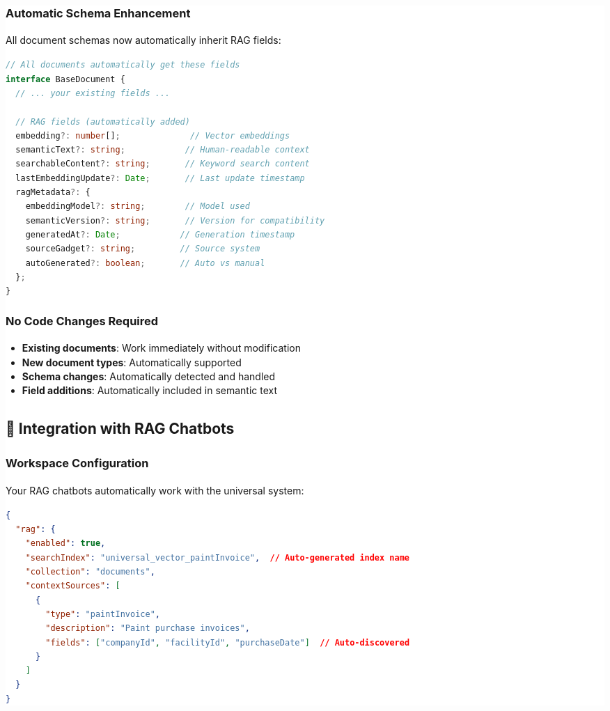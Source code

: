 ### Automatic Schema Enhancement
All document schemas now automatically inherit RAG fields:

```typescript
// All documents automatically get these fields
interface BaseDocument {
  // ... your existing fields ...
  
  // RAG fields (automatically added)
  embedding?: number[];              // Vector embeddings
  semanticText?: string;            // Human-readable context
  searchableContent?: string;       // Keyword search content
  lastEmbeddingUpdate?: Date;       // Last update timestamp
  ragMetadata?: {
    embeddingModel?: string;        // Model used
    semanticVersion?: string;       // Version for compatibility
    generatedAt?: Date;            // Generation timestamp
    sourceGadget?: string;         // Source system
    autoGenerated?: boolean;       // Auto vs manual
  };
}
```

### No Code Changes Required
- **Existing documents**: Work immediately without modification
- **New document types**: Automatically supported
- **Schema changes**: Automatically detected and handled
- **Field additions**: Automatically included in semantic text

## 🎯 Integration with RAG Chatbots

### Workspace Configuration
Your RAG chatbots automatically work with the universal system:

```json
{
  "rag": {
    "enabled": true,
    "searchIndex": "universal_vector_paintInvoice",  // Auto-generated index name
    "collection": "documents",
    "contextSources": [
      {
        "type": "paintInvoice",
        "description": "Paint purchase invoices",
        "fields": ["companyId", "facilityId", "purchaseDate"]  // Auto-discovered
      }
    ]
  }
}
```
